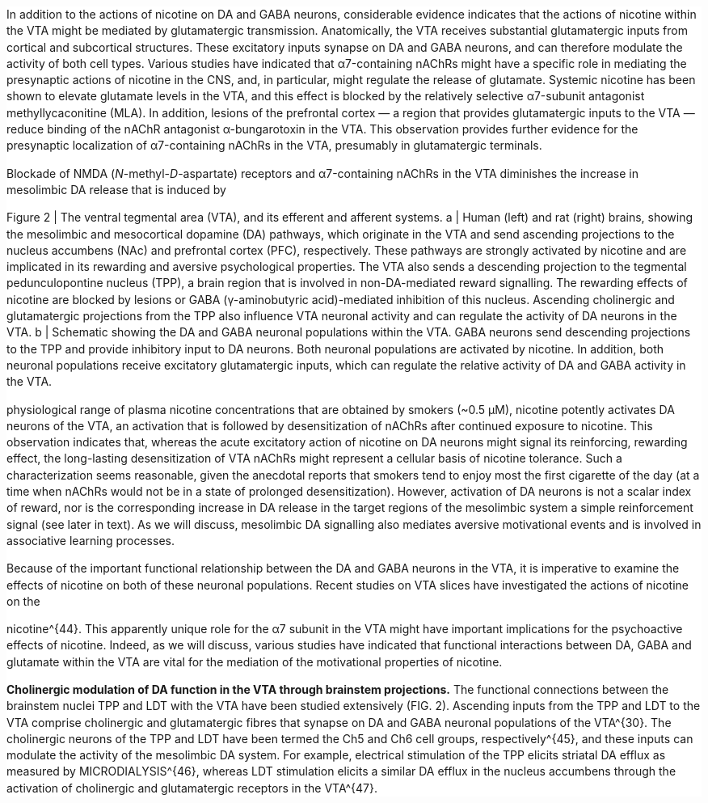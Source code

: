 In addition to the actions of nicotine on DA and GABA neurons, considerable evidence indicates that the actions of nicotine within the VTA might be mediated by glutamatergic transmission. Anatomically, the VTA receives substantial glutamatergic inputs from cortical and subcortical structures. These excitatory inputs synapse on DA and GABA neurons, and can therefore modulate the activity of both cell types. Various studies have indicated that α7-containing nAChRs might have a specific role in mediating the presynaptic actions of nicotine in the CNS, and, in particular, might regulate the release of glutamate. Systemic nicotine has been shown to elevate glutamate levels in the VTA, and this effect is blocked by the relatively selective α7-subunit antagonist methyllycaconitine (MLA). In addition, lesions of the prefrontal cortex — a region that provides glutamatergic inputs to the VTA — reduce binding of the nAChR antagonist α-bungarotoxin in the VTA. This observation provides further evidence for the presynaptic localization of α7-containing nAChRs in the VTA, presumably in glutamatergic terminals.

Blockade of NMDA (*N*-methyl-*D*-aspartate) receptors and α7-containing nAChRs in the VTA diminishes the increase in mesolimbic DA release that is induced by

Figure 2 | The ventral tegmental area (VTA), and its efferent and afferent systems.
a | Human (left) and rat (right) brains, showing the mesolimbic and mesocortical dopamine (DA) pathways, which originate in the VTA and send ascending projections to the nucleus accumbens (NAc) and prefrontal cortex (PFC), respectively. These pathways are strongly activated by nicotine and are implicated in its rewarding and aversive psychological properties. The VTA also sends a descending projection to the tegmental pedunculopontine nucleus (TPP), a brain region that is involved in non-DA-mediated reward signalling. The rewarding effects of nicotine are blocked by lesions or GABA (γ-aminobutyric acid)-mediated inhibition of this nucleus. Ascending cholinergic and glutamatergic projections from the TPP also influence VTA neuronal activity and can regulate the activity of DA neurons in the VTA. b | Schematic showing the DA and GABA neuronal populations within the VTA. GABA neurons send descending projections to the TPP and provide inhibitory input to DA neurons. Both neuronal populations are activated by nicotine. In addition, both neuronal populations receive excitatory glutamatergic inputs, which can regulate the relative activity of DA and GABA activity in the VTA.

physiological range of plasma nicotine concentrations that are obtained by smokers (~0.5 μM), nicotine potently activates DA neurons of the VTA, an activation that is followed by desensitization of nAChRs after continued exposure to nicotine. This observation indicates that, whereas the acute excitatory action of nicotine on DA neurons might signal its reinforcing, rewarding effect, the long-lasting desensitization of VTA nAChRs might represent a cellular basis of nicotine tolerance. Such a characterization seems reasonable, given the anecdotal reports that smokers tend to enjoy most the first cigarette of the day (at a time when nAChRs would not be in a state of prolonged desensitization). However, activation of DA neurons is not a scalar index of reward, nor is the corresponding increase in DA release in the target regions of the mesolimbic system a simple reinforcement signal (see later in text). As we will discuss, mesolimbic DA signalling also mediates aversive motivational events and is involved in associative learning processes.

Because of the important functional relationship between the DA and GABA neurons in the VTA, it is imperative to examine the effects of nicotine on both of these neuronal populations. Recent studies on VTA slices have investigated the actions of nicotine on the

nicotine^{44}. This apparently unique role for the α7 subunit in the VTA might have important implications for the psychoactive effects of nicotine. Indeed, as we will discuss, various studies have indicated that functional interactions between DA, GABA and glutamate within the VTA are vital for the mediation of the motivational properties of nicotine.

**Cholinergic modulation of DA function in the VTA through brainstem projections.** The functional connections between the brainstem nuclei TPP and LDT with the VTA have been studied extensively (FIG. 2). Ascending inputs from the TPP and LDT to the VTA comprise cholinergic and glutamatergic fibres that synapse on DA and GABA neuronal populations of the VTA^{30}. The cholinergic neurons of the TPP and LDT have been termed the Ch5 and Ch6 cell groups, respectively^{45}, and these inputs can modulate the activity of the mesolimbic DA system. For example, electrical stimulation of the TPP elicits striatal DA efflux as measured by MICRODIALYSIS^{46}, whereas LDT stimulation elicits a similar DA efflux in the nucleus accumbens through the activation of cholinergic and glutamatergic receptors in the VTA^{47}.

